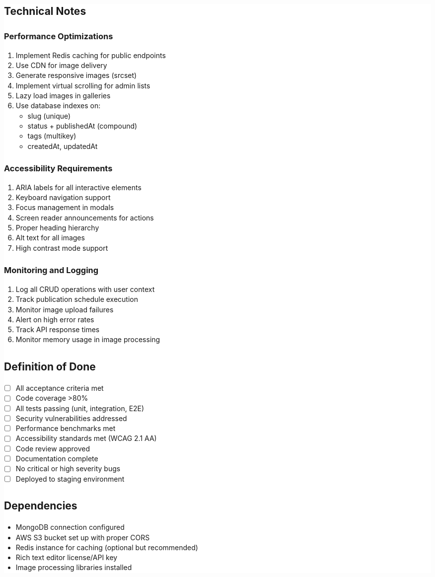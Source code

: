## Technical Notes

### Performance Optimizations
1. Implement Redis caching for public endpoints
2. Use CDN for image delivery
3. Generate responsive images (srcset)
4. Implement virtual scrolling for admin lists
5. Lazy load images in galleries
6. Use database indexes on:
   - slug (unique)
   - status + publishedAt (compound)
   - tags (multikey)
   - createdAt, updatedAt

### Accessibility Requirements
1. ARIA labels for all interactive elements
2. Keyboard navigation support
3. Focus management in modals
4. Screen reader announcements for actions
5. Proper heading hierarchy
6. Alt text for all images
7. High contrast mode support

### Monitoring and Logging
1. Log all CRUD operations with user context
2. Track publication schedule execution
3. Monitor image upload failures
4. Alert on high error rates
5. Track API response times
6. Monitor memory usage in image processing

## Definition of Done
- [ ] All acceptance criteria met
- [ ] Code coverage >80%
- [ ] All tests passing (unit, integration, E2E)
- [ ] Security vulnerabilities addressed
- [ ] Performance benchmarks met
- [ ] Accessibility standards met (WCAG 2.1 AA)
- [ ] Code review approved
- [ ] Documentation complete
- [ ] No critical or high severity bugs
- [ ] Deployed to staging environment

## Dependencies
- MongoDB connection configured
- AWS S3 bucket set up with proper CORS
- Redis instance for caching (optional but recommended)
- Rich text editor license/API key
- Image processing libraries installed
